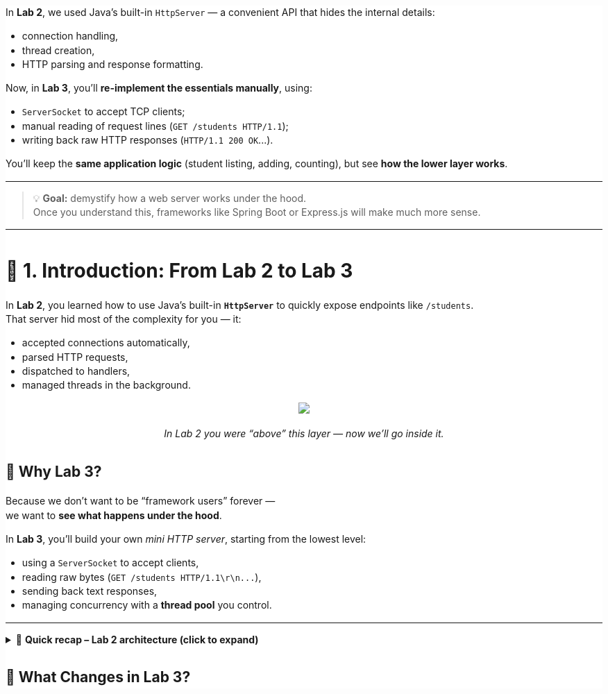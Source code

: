In **Lab 2**, we used Java’s built-in `HttpServer` — a convenient API that hides the internal details:
- connection handling,
- thread creation,
- HTTP parsing and response formatting.

Now, in **Lab 3**, you’ll **re-implement the essentials manually**, using:
- `ServerSocket` to accept TCP clients;
- manual reading of request lines (`GET /students HTTP/1.1`);
- writing back raw HTTP responses (`HTTP/1.1 200 OK`...).

You’ll keep the **same application logic** (student listing, adding, counting),
but see **how the lower layer works**.

---

> 💡 **Goal:** demystify how a web server works under the hood.  
> Once you understand this, frameworks like Spring Boot or Express.js will make much more sense.

---

# 🧩 1. Introduction: From Lab 2 to Lab 3

In **Lab 2**, you learned how to use Java’s built-in **`HttpServer`** to quickly expose endpoints like `/students`.  
That server hid most of the complexity for you — it:
- accepted connections automatically,
- parsed HTTP requests,
- dispatched to handlers,
- managed threads in the background.

<div align="center">
  <img src="https://upload.wikimedia.org/wikipedia/commons/thumb/c/c9/Client-server-model.svg/1200px-Client-server-model.svg.png" width="400"/>
  <p><i>In Lab 2 you were “above” this layer — now we’ll go inside it.</i></p>
</div>

## 🧠 Why Lab 3?

Because we don’t want to be “framework users” forever —  
we want to **see what happens under the hood**.

In **Lab 3**, you’ll build your own *mini HTTP server*, starting from the lowest level:
- using a `ServerSocket` to accept clients,  
- reading raw bytes (`GET /students HTTP/1.1\r\n...`),  
- sending back text responses,  
- managing concurrency with a **thread pool** you control.

---

<details><summary>💬 <b>Quick recap – Lab 2 architecture (click to expand)</b></summary></details>

## 🧩 What Changes in Lab 3?
